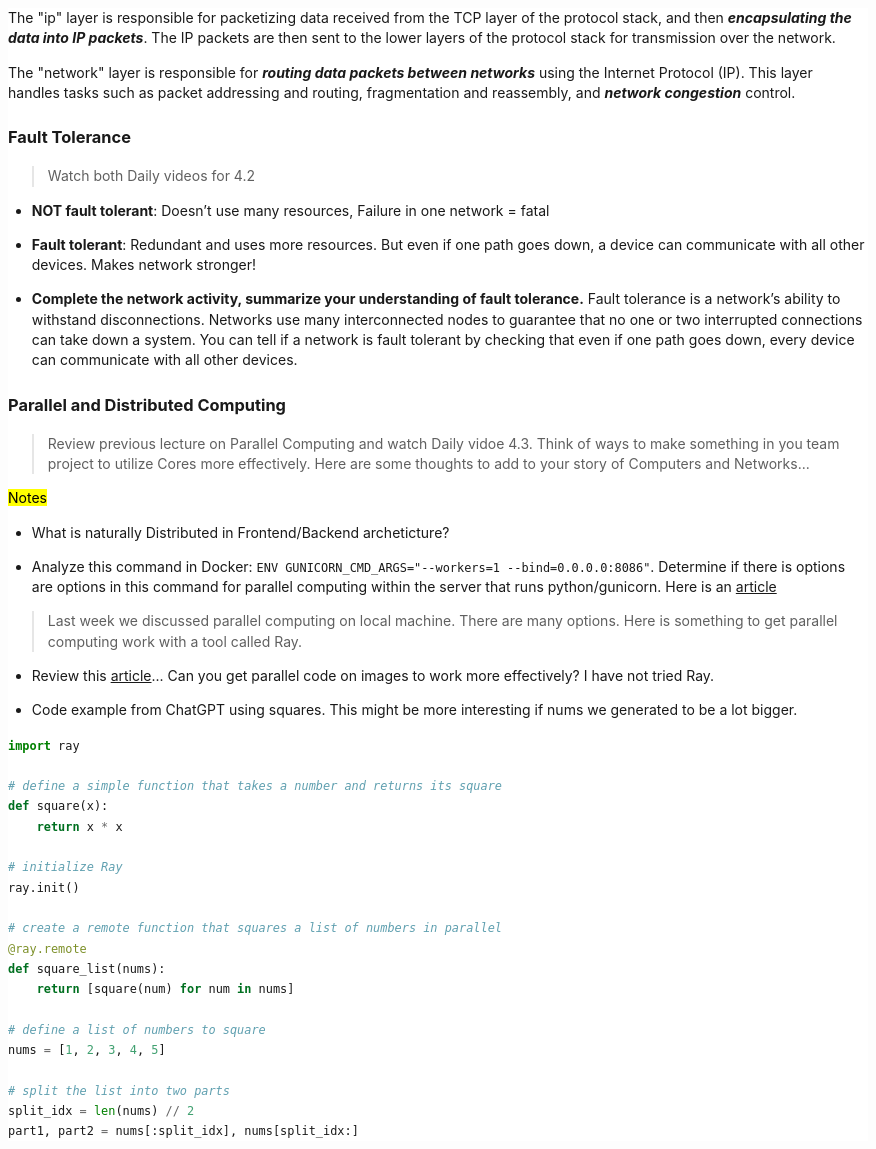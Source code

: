 The "ip" layer is responsible for packetizing data received from the TCP layer of the protocol stack, and then ***encapsulating the data into IP packets***. The IP packets are then sent to the lower layers of the protocol stack for transmission over the network.

The "network" layer is responsible for ***routing data packets between networks*** using the Internet Protocol (IP). This layer handles tasks such as packet addressing and routing, fragmentation and reassembly, and ***network congestion*** control.


### Fault Tolerance
> Watch both Daily videos for 4.2
- <b>NOT fault tolerant</b>: Doesn’t use many resources, Failure in one network = fatal 
- <b>Fault tolerant</b>: Redundant and uses more resources. But even if one path goes down, a device can communicate with all other devices. Makes network stronger!


- <b>Complete the network activity, summarize your understanding of fault tolerance.</b>
Fault tolerance is a network’s ability to withstand disconnections. Networks use many interconnected nodes to guarantee that no one or two interrupted connections can take down a system. You can tell if a network is fault tolerant by checking that even if one path goes down, every device can communicate with all other devices. 

### Parallel and Distributed Computing
> Review previous lecture on Parallel Computing and watch Daily vidoe 4.3.  Think of ways to make something in you team project to utilize Cores more effectively.  Here are some thoughts to add to your story of Computers and Networks...

<mark>Notes</mark>


- What is naturally Distributed in Frontend/Backend archeticture?  

- Analyze this command in Docker: ```ENV GUNICORN_CMD_ARGS="--workers=1 --bind=0.0.0.0:8086"```.   Determine if there is options are options in this command for parallel computing within the server that runs python/gunicorn.  Here is an [article](https://medium.com/building-the-system/gunicorn-3-means-of-concurrency-efbb547674b7)


> Last week we discussed parallel computing on local machine.  There are many options.  Here is something to get parallel computing work with a tool called Ray.
- Review this [article](https://www.anyscale.com/blog/writing-your-first-distributed-python-application-with-ray)...  Can you get parallel code on images to work more effectively?  I have not tried Ray.

- Code example from ChatGPT using squares.  This might be more interesting if nums we generated to be a lot bigger.

```python
import ray

# define a simple function that takes a number and returns its square
def square(x):
    return x * x

# initialize Ray
ray.init()

# create a remote function that squares a list of numbers in parallel
@ray.remote
def square_list(nums):
    return [square(num) for num in nums]

# define a list of numbers to square
nums = [1, 2, 3, 4, 5]

# split the list into two parts
split_idx = len(nums) // 2
part1, part2 = nums[:split_idx], nums[split_idx:]

```